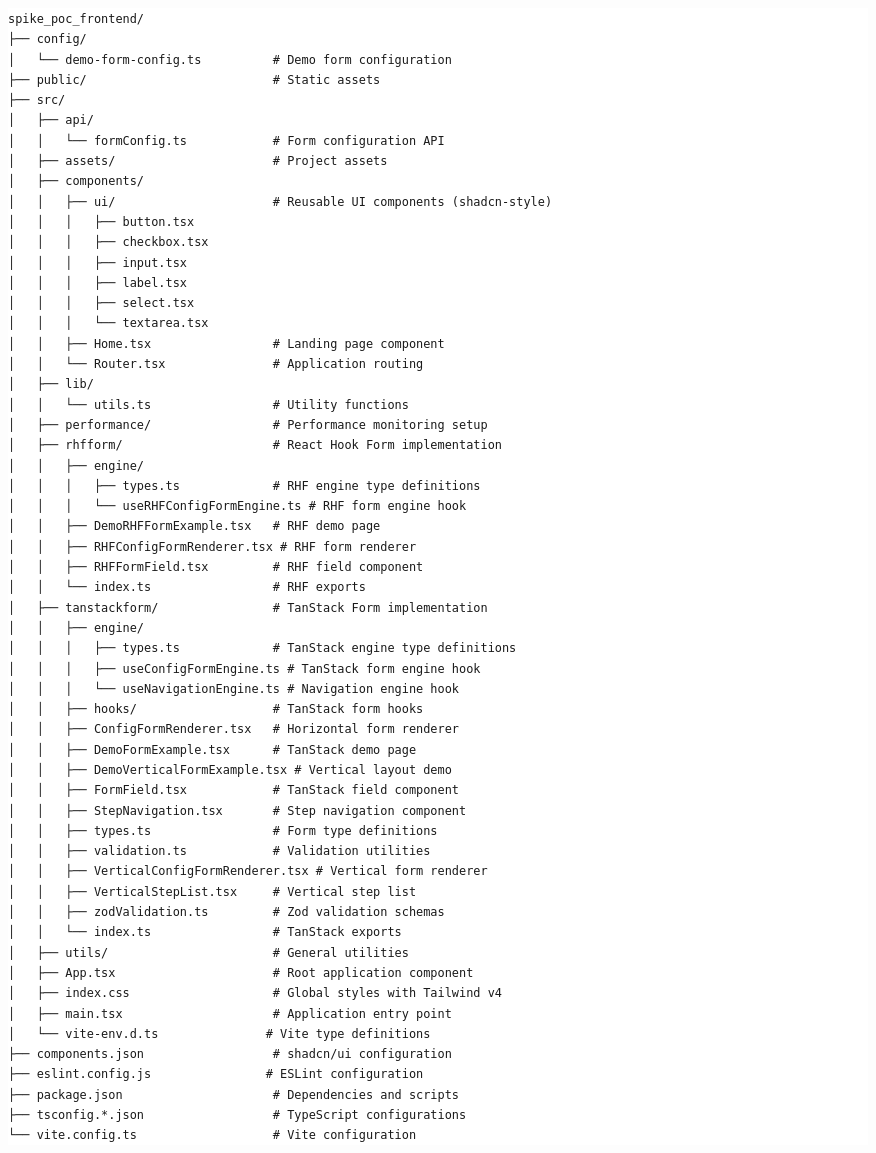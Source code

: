 ```
spike_poc_frontend/
├── config/
│   └── demo-form-config.ts          # Demo form configuration
├── public/                          # Static assets
├── src/
│   ├── api/
│   │   └── formConfig.ts            # Form configuration API
│   ├── assets/                      # Project assets
│   ├── components/
│   │   ├── ui/                      # Reusable UI components (shadcn-style)
│   │   │   ├── button.tsx
│   │   │   ├── checkbox.tsx
│   │   │   ├── input.tsx
│   │   │   ├── label.tsx
│   │   │   ├── select.tsx
│   │   │   └── textarea.tsx
│   │   ├── Home.tsx                 # Landing page component
│   │   └── Router.tsx               # Application routing
│   ├── lib/
│   │   └── utils.ts                 # Utility functions
│   ├── performance/                 # Performance monitoring setup
│   ├── rhfform/                     # React Hook Form implementation
│   │   ├── engine/
│   │   │   ├── types.ts             # RHF engine type definitions
│   │   │   └── useRHFConfigFormEngine.ts # RHF form engine hook
│   │   ├── DemoRHFFormExample.tsx   # RHF demo page
│   │   ├── RHFConfigFormRenderer.tsx # RHF form renderer
│   │   ├── RHFFormField.tsx         # RHF field component
│   │   └── index.ts                 # RHF exports
│   ├── tanstackform/                # TanStack Form implementation
│   │   ├── engine/
│   │   │   ├── types.ts             # TanStack engine type definitions
│   │   │   ├── useConfigFormEngine.ts # TanStack form engine hook
│   │   │   └── useNavigationEngine.ts # Navigation engine hook
│   │   ├── hooks/                   # TanStack form hooks
│   │   ├── ConfigFormRenderer.tsx   # Horizontal form renderer
│   │   ├── DemoFormExample.tsx      # TanStack demo page
│   │   ├── DemoVerticalFormExample.tsx # Vertical layout demo
│   │   ├── FormField.tsx            # TanStack field component
│   │   ├── StepNavigation.tsx       # Step navigation component
│   │   ├── types.ts                 # Form type definitions
│   │   ├── validation.ts            # Validation utilities
│   │   ├── VerticalConfigFormRenderer.tsx # Vertical form renderer
│   │   ├── VerticalStepList.tsx     # Vertical step list
│   │   ├── zodValidation.ts         # Zod validation schemas
│   │   └── index.ts                 # TanStack exports
│   ├── utils/                       # General utilities
│   ├── App.tsx                      # Root application component
│   ├── index.css                    # Global styles with Tailwind v4
│   ├── main.tsx                     # Application entry point
│   └── vite-env.d.ts               # Vite type definitions
├── components.json                  # shadcn/ui configuration
├── eslint.config.js                # ESLint configuration
├── package.json                     # Dependencies and scripts
├── tsconfig.*.json                  # TypeScript configurations
└── vite.config.ts                   # Vite configuration
```
